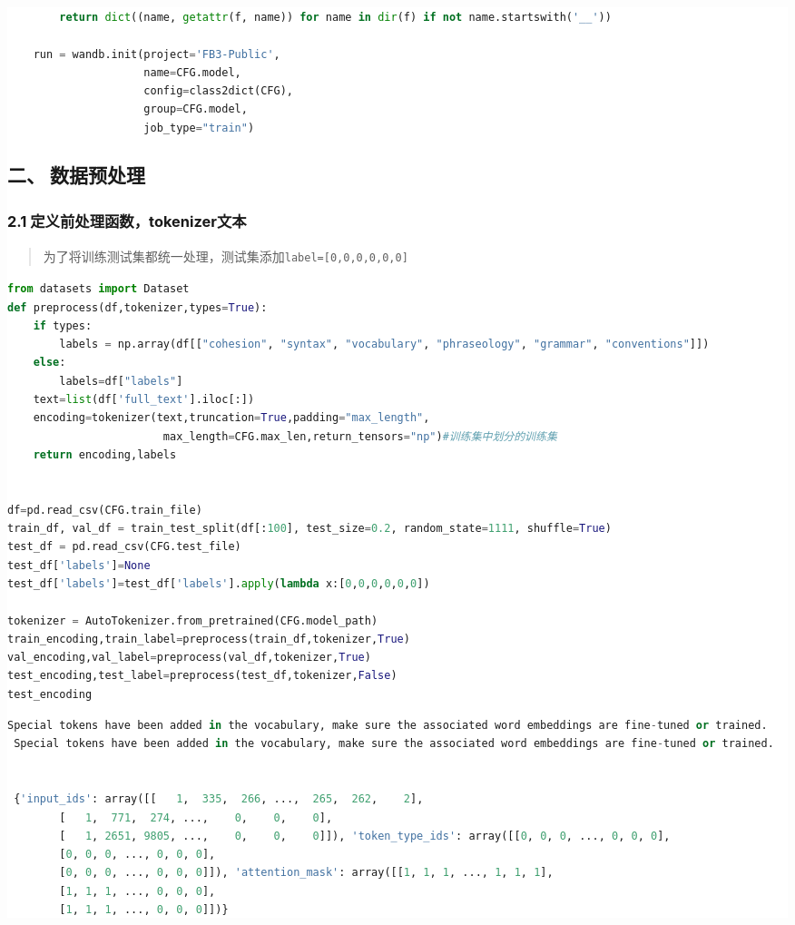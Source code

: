 ```python
        return dict((name, getattr(f, name)) for name in dir(f) if not name.startswith('__'))

    run = wandb.init(project='FB3-Public', 
                     name=CFG.model,
                     config=class2dict(CFG),
                     group=CFG.model,
                     job_type="train")
```

## 二、 数据预处理
### 2.1 定义前处理函数，tokenizer文本
>为了将训练测试集都统一处理，测试集添加`label=[0,0,0,0,0,0]`
```python
from datasets import Dataset
def preprocess(df,tokenizer,types=True):
    if types:
        labels = np.array(df[["cohesion", "syntax", "vocabulary", "phraseology", "grammar", "conventions"]])
    else:
        labels=df["labels"]
    text=list(df['full_text'].iloc[:])
    encoding=tokenizer(text,truncation=True,padding="max_length",
                        max_length=CFG.max_len,return_tensors="np")#训练集中划分的训练集
    return encoding,labels
    

df=pd.read_csv(CFG.train_file)
train_df, val_df = train_test_split(df[:100], test_size=0.2, random_state=1111, shuffle=True)
test_df = pd.read_csv(CFG.test_file)
test_df['labels']=None
test_df['labels']=test_df['labels'].apply(lambda x:[0,0,0,0,0,0])

tokenizer = AutoTokenizer.from_pretrained(CFG.model_path)
train_encoding,train_label=preprocess(train_df,tokenizer,True)
val_encoding,val_label=preprocess(val_df,tokenizer,True)
test_encoding,test_label=preprocess(test_df,tokenizer,False)
test_encoding
```

```python
Special tokens have been added in the vocabulary, make sure the associated word embeddings are fine-tuned or trained.
 Special tokens have been added in the vocabulary, make sure the associated word embeddings are fine-tuned or trained.
 

 {'input_ids': array([[   1,  335,  266, ...,  265,  262,    2],
        [   1,  771,  274, ...,    0,    0,    0],
        [   1, 2651, 9805, ...,    0,    0,    0]]), 'token_type_ids': array([[0, 0, 0, ..., 0, 0, 0],
        [0, 0, 0, ..., 0, 0, 0],
        [0, 0, 0, ..., 0, 0, 0]]), 'attention_mask': array([[1, 1, 1, ..., 1, 1, 1],
        [1, 1, 1, ..., 0, 0, 0],
        [1, 1, 1, ..., 0, 0, 0]])}
```
